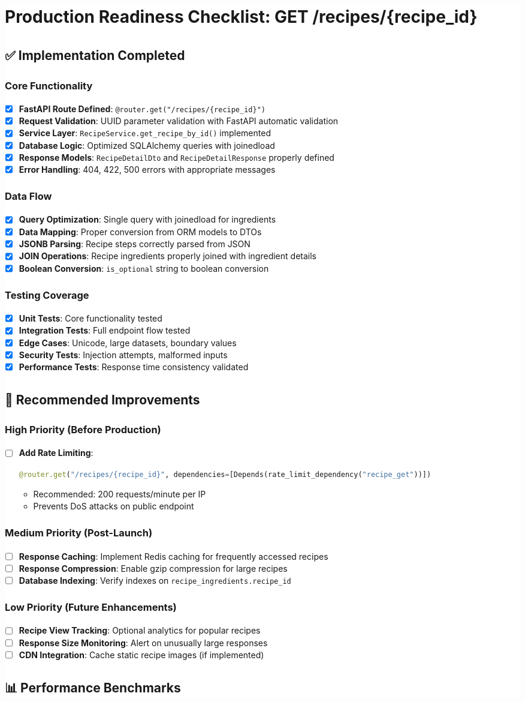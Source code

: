 # Production Readiness Checklist: GET /recipes/{recipe_id}

## ✅ Implementation Completed

### Core Functionality
- [x] **FastAPI Route Defined**: `@router.get("/recipes/{recipe_id}")`
- [x] **Request Validation**: UUID parameter validation with FastAPI automatic validation
- [x] **Service Layer**: `RecipeService.get_recipe_by_id()` implemented
- [x] **Database Logic**: Optimized SQLAlchemy queries with joinedload
- [x] **Response Models**: `RecipeDetailDto` and `RecipeDetailResponse` properly defined
- [x] **Error Handling**: 404, 422, 500 errors with appropriate messages

### Data Flow
- [x] **Query Optimization**: Single query with joinedload for ingredients
- [x] **Data Mapping**: Proper conversion from ORM models to DTOs
- [x] **JSONB Parsing**: Recipe steps correctly parsed from JSON
- [x] **JOIN Operations**: Recipe ingredients properly joined with ingredient details
- [x] **Boolean Conversion**: `is_optional` string to boolean conversion

### Testing Coverage
- [x] **Unit Tests**: Core functionality tested
- [x] **Integration Tests**: Full endpoint flow tested
- [x] **Edge Cases**: Unicode, large datasets, boundary values
- [x] **Security Tests**: Injection attempts, malformed inputs
- [x] **Performance Tests**: Response time consistency validated

## 🔧 Recommended Improvements

### High Priority (Before Production)
- [ ] **Add Rate Limiting**:
  ```python
  @router.get("/recipes/{recipe_id}", dependencies=[Depends(rate_limit_dependency("recipe_get"))])
  ```
  - Recommended: 200 requests/minute per IP
  - Prevents DoS attacks on public endpoint

### Medium Priority (Post-Launch)
- [ ] **Response Caching**: Implement Redis caching for frequently accessed recipes
- [ ] **Response Compression**: Enable gzip compression for large recipes
- [ ] **Database Indexing**: Verify indexes on `recipe_ingredients.recipe_id`

### Low Priority (Future Enhancements)
- [ ] **Recipe View Tracking**: Optional analytics for popular recipes
- [ ] **Response Size Monitoring**: Alert on unusually large responses
- [ ] **CDN Integration**: Cache static recipe images (if implemented)

## 📊 Performance Benchmarks
